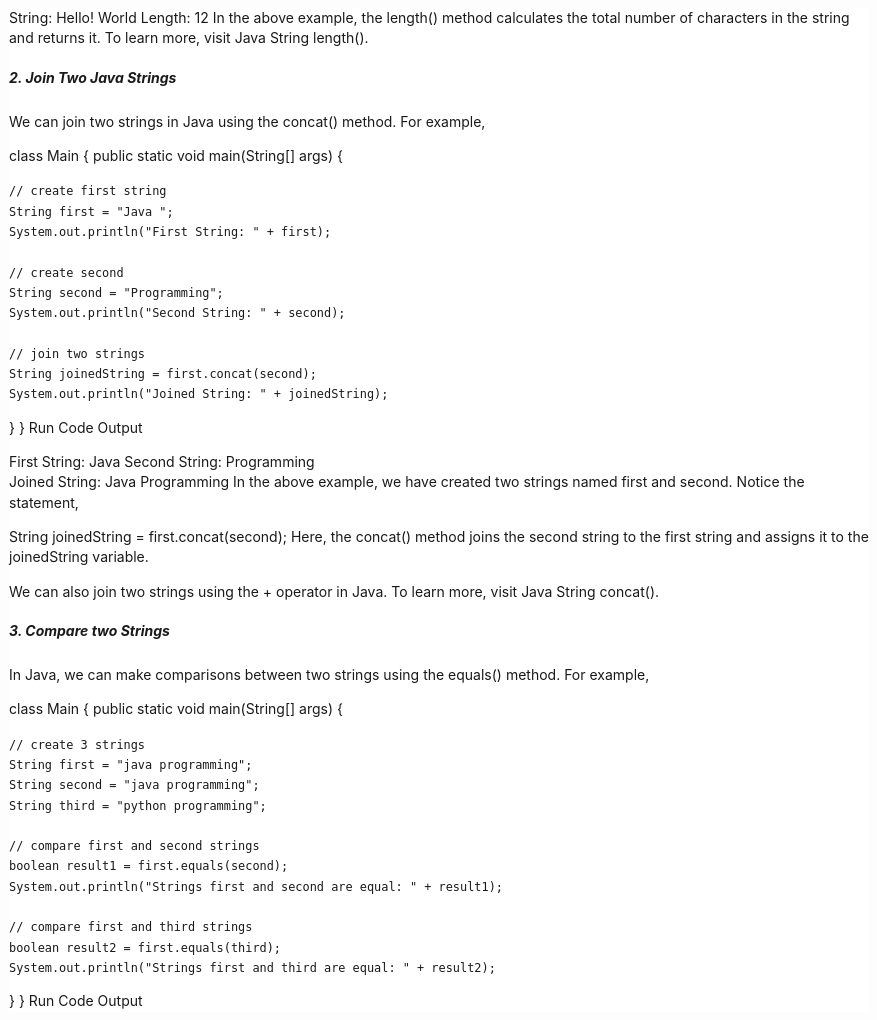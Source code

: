 String: Hello! World
Length: 12
In the above example, the length() method calculates the total number of characters in the string and returns it. To learn more, visit Java String length().

##### 2. Join Two Java Strings
We can join two strings in Java using the concat() method. For example,

class Main {
  public static void main(String[] args) {

    // create first string
    String first = "Java ";
    System.out.println("First String: " + first);

    // create second
    String second = "Programming";
    System.out.println("Second String: " + second);

    // join two strings
    String joinedString = first.concat(second);
    System.out.println("Joined String: " + joinedString);
  }
}
Run Code
Output

First String: Java 
Second String: Programming     
Joined String: Java Programming
In the above example, we have created two strings named first and second. Notice the statement,

String joinedString = first.concat(second);
Here, the concat() method joins the second string to the first string and assigns it to the joinedString variable.

We can also join two strings using the + operator in Java. To learn more, visit Java String concat().

##### 3. Compare two Strings
In Java, we can make comparisons between two strings using the equals() method. For example,

class Main {
  public static void main(String[] args) {

    // create 3 strings
    String first = "java programming";
    String second = "java programming";
    String third = "python programming";

    // compare first and second strings
    boolean result1 = first.equals(second);
    System.out.println("Strings first and second are equal: " + result1);

    // compare first and third strings
    boolean result2 = first.equals(third);
    System.out.println("Strings first and third are equal: " + result2);
  }
}
Run Code
Output
